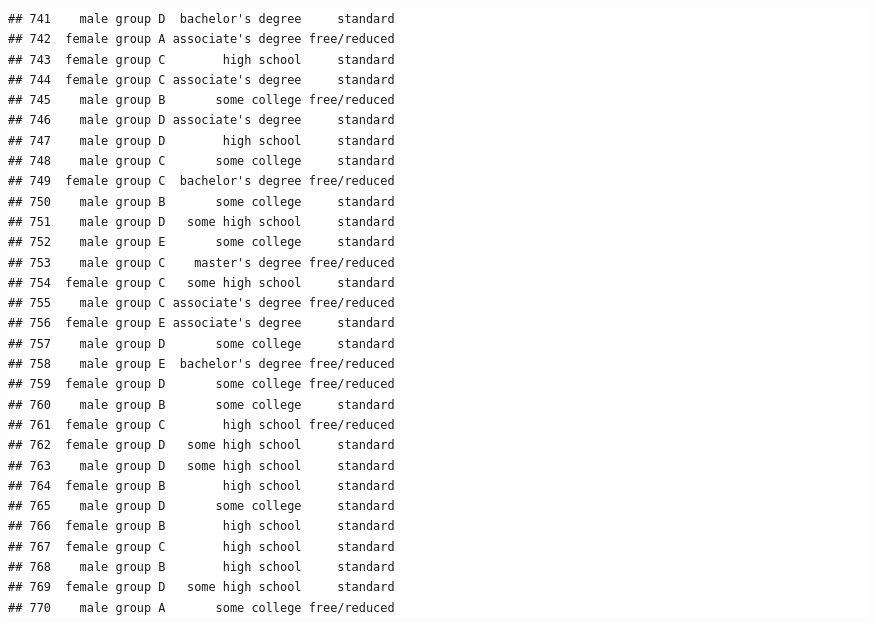     ## 741    male group D  bachelor's degree     standard
    ## 742  female group A associate's degree free/reduced
    ## 743  female group C        high school     standard
    ## 744  female group C associate's degree     standard
    ## 745    male group B       some college free/reduced
    ## 746    male group D associate's degree     standard
    ## 747    male group D        high school     standard
    ## 748    male group C       some college     standard
    ## 749  female group C  bachelor's degree free/reduced
    ## 750    male group B       some college     standard
    ## 751    male group D   some high school     standard
    ## 752    male group E       some college     standard
    ## 753    male group C    master's degree free/reduced
    ## 754  female group C   some high school     standard
    ## 755    male group C associate's degree free/reduced
    ## 756  female group E associate's degree     standard
    ## 757    male group D       some college     standard
    ## 758    male group E  bachelor's degree free/reduced
    ## 759  female group D       some college free/reduced
    ## 760    male group B       some college     standard
    ## 761  female group C        high school free/reduced
    ## 762  female group D   some high school     standard
    ## 763    male group D   some high school     standard
    ## 764  female group B        high school     standard
    ## 765    male group D       some college     standard
    ## 766  female group B        high school     standard
    ## 767  female group C        high school     standard
    ## 768    male group B        high school     standard
    ## 769  female group D   some high school     standard
    ## 770    male group A       some college free/reduced